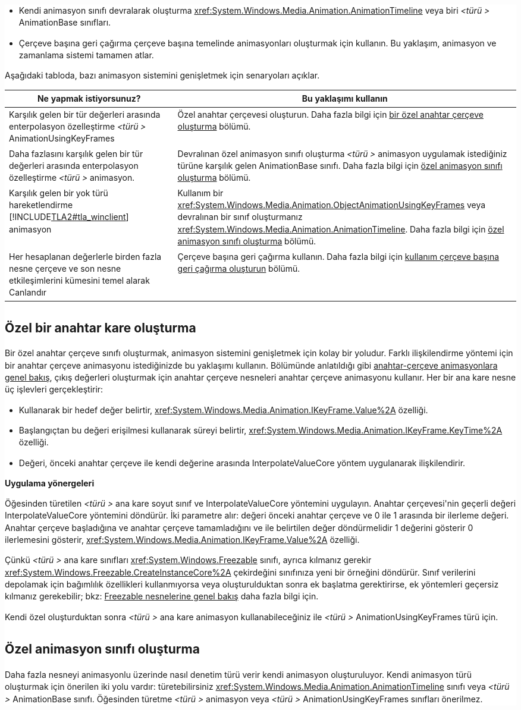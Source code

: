 - Kendi animasyon sınıfı devralarak oluşturma <xref:System.Windows.Media.Animation.AnimationTimeline> veya biri  *\<türü >* AnimationBase sınıfları.  
  
- Çerçeve başına geri çağırma çerçeve başına temelinde animasyonları oluşturmak için kullanın. Bu yaklaşım, animasyon ve zamanlama sistemi tamamen atlar.  
  
 Aşağıdaki tabloda, bazı animasyon sistemini genişletmek için senaryoları açıklar.  
  
|Ne yapmak istiyorsunuz?|Bu yaklaşımı kullanın|  
|-------------------------|-----------------------|  
|Karşılık gelen bir tür değerleri arasında enterpolasyon özelleştirme  *\<türü >* AnimationUsingKeyFrames|Özel anahtar çerçevesi oluşturun. Daha fazla bilgi için [bir özel anahtar çerçeve oluşturma](#createacustomkeyframe) bölümü.|  
|Daha fazlasını karşılık gelen bir tür değerleri arasında enterpolasyon özelleştirme  *\<türü >* animasyon.|Devralınan özel animasyon sınıfı oluşturma  *\<türü >* animasyon uygulamak istediğiniz türüne karşılık gelen AnimationBase sınıfı. Daha fazla bilgi için [özel animasyon sınıfı oluşturma](#createacustomanimationtype) bölümü.|  
|Karşılık gelen bir yok türü hareketlendirme [!INCLUDE[TLA2#tla_winclient](../../../../includes/tla2sharptla-winclient-md.md)] animasyon|Kullanım bir <xref:System.Windows.Media.Animation.ObjectAnimationUsingKeyFrames> veya devralınan bir sınıf oluşturmanız <xref:System.Windows.Media.Animation.AnimationTimeline>. Daha fazla bilgi için [özel animasyon sınıfı oluşturma](#createacustomanimationtype) bölümü.|  
|Her hesaplanan değerlerle birden fazla nesne çerçeve ve son nesne etkileşimlerini kümesini temel alarak Canlandır|Çerçeve başına geri çağırma kullanın. Daha fazla bilgi için [kullanım çerçeve başına geri çağırma oluşturun](#useperframecallback) bölümü.|  
  
<a name="createacustomkeyframe"></a>   
## <a name="create-a-custom-key-frame"></a>Özel bir anahtar kare oluşturma  
 Bir özel anahtar çerçeve sınıfı oluşturmak, animasyon sistemini genişletmek için kolay bir yoludur. Farklı ilişkilendirme yöntemi için bir anahtar çerçeve animasyonu istediğinizde bu yaklaşımı kullanın.  Bölümünde anlatıldığı gibi [anahtar-çerçeve animasyonlara genel bakış](key-frame-animations-overview.md), çıkış değerleri oluşturmak için anahtar çerçeve nesneleri anahtar çerçeve animasyonu kullanır. Her bir ana kare nesne üç işlevleri gerçekleştirir:  
  
- Kullanarak bir hedef değer belirtir, <xref:System.Windows.Media.Animation.IKeyFrame.Value%2A> özelliği.  
  
- Başlangıçtan bu değeri erişilmesi kullanarak süreyi belirtir, <xref:System.Windows.Media.Animation.IKeyFrame.KeyTime%2A> özelliği.  
  
- Değeri, önceki anahtar çerçeve ile kendi değerine arasında InterpolateValueCore yöntem uygulanarak ilişkilendirir.  
  
 **Uygulama yönergeleri**  
  
 Öğesinden türetilen  *\<türü >* ana kare soyut sınıf ve InterpolateValueCore yöntemini uygulayın. Anahtar çerçevesi'nin geçerli değeri InterpolateValueCore yöntemini döndürür. İki parametre alır: değeri önceki anahtar çerçeve ve 0 ile 1 arasında bir ilerleme değeri. Anahtar çerçeve başladığına ve anahtar çerçeve tamamladığını ve ile belirtilen değer döndürmelidir 1 değerini gösterir 0 ilerlemesini gösterir, <xref:System.Windows.Media.Animation.IKeyFrame.Value%2A> özelliği.  
  
 Çünkü  *\<türü >* ana kare sınıfları <xref:System.Windows.Freezable> sınıfı, ayrıca kılmanız gerekir <xref:System.Windows.Freezable.CreateInstanceCore%2A> çekirdeğini sınıfınıza yeni bir örneğini döndürür. Sınıf verilerini depolamak için bağımlılık özellikleri kullanmıyorsa veya oluşturulduktan sonra ek başlatma gerektirirse, ek yöntemleri geçersiz kılmanız gerekebilir; bkz: [Freezable nesnelerine genel bakış](../advanced/freezable-objects-overview.md) daha fazla bilgi için.  
  
 Kendi özel oluşturduktan sonra  *\<türü >* ana kare animasyon kullanabileceğiniz ile  *\<türü >* AnimationUsingKeyFrames türü için.  
  
<a name="createacustomanimationtype"></a>   
## <a name="create-a-custom-animation-class"></a>Özel animasyon sınıfı oluşturma  
 Daha fazla nesneyi animasyonlu üzerinde nasıl denetim türü verir kendi animasyon oluşturuluyor. Kendi animasyon türü oluşturmak için önerilen iki yolu vardır: türetebilirsiniz <xref:System.Windows.Media.Animation.AnimationTimeline> sınıfı veya  *\<türü >* AnimationBase sınıfı. Öğesinden türetme  *\<türü >* animasyon veya  *\<türü >* AnimationUsingKeyFrames sınıfları önerilmez.  
  